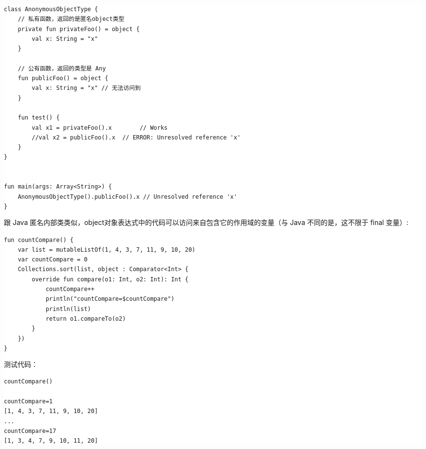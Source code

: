 
```
class AnonymousObjectType {
    // 私有函数，返回的是匿名object类型
    private fun privateFoo() = object {
        val x: String = "x"
    }

    // 公有函数，返回的类型是 Any
    fun publicFoo() = object {
        val x: String = "x" // 无法访问到
    }

    fun test() {
        val x1 = privateFoo().x        // Works
        //val x2 = publicFoo().x  // ERROR: Unresolved reference 'x'
    }
}


fun main(args: Array<String>) {
    AnonymousObjectType().publicFoo().x // Unresolved reference 'x'
}
```


跟 Java 匿名内部类类似，object对象表达式中的代码可以访问来自包含它的作用域的变量（与 Java 不同的是，这不限于 final 变量）:

```
fun countCompare() {
    var list = mutableListOf(1, 4, 3, 7, 11, 9, 10, 20)
    var countCompare = 0
    Collections.sort(list, object : Comparator<Int> {
        override fun compare(o1: Int, o2: Int): Int {
            countCompare++
            println("countCompare=$countCompare")
            println(list)
            return o1.compareTo(o2)
        }
    })
}
```

测试代码：
```
countCompare()

countCompare=1
[1, 4, 3, 7, 11, 9, 10, 20]
...
countCompare=17
[1, 3, 4, 7, 9, 10, 11, 20]
```

